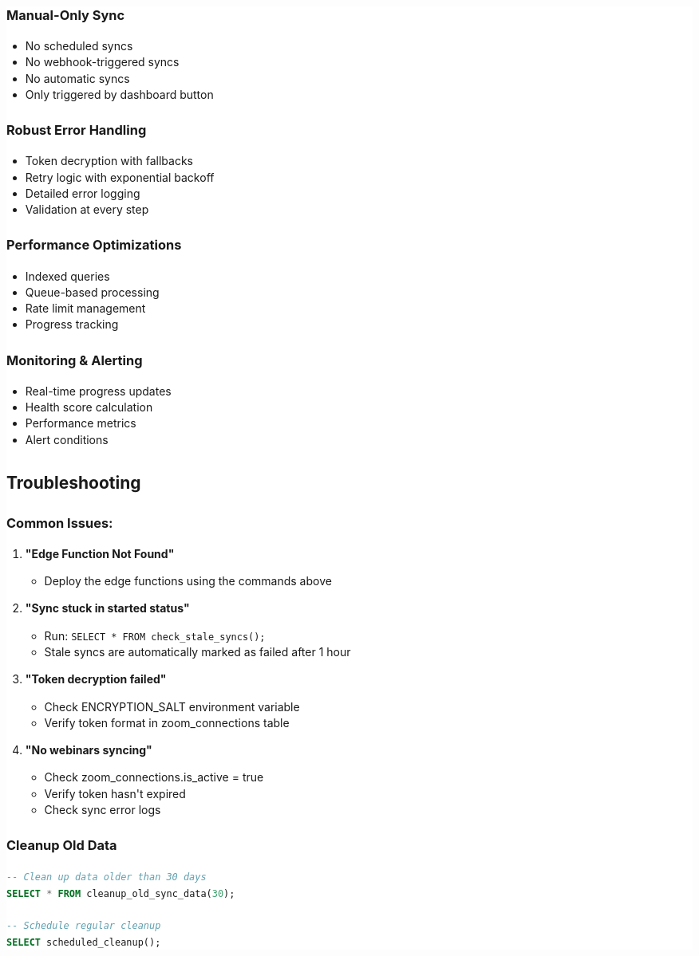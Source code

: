 ### Manual-Only Sync
- No scheduled syncs
- No webhook-triggered syncs
- No automatic syncs
- Only triggered by dashboard button

### Robust Error Handling
- Token decryption with fallbacks
- Retry logic with exponential backoff
- Detailed error logging
- Validation at every step

### Performance Optimizations
- Indexed queries
- Queue-based processing
- Rate limit management
- Progress tracking

### Monitoring & Alerting
- Real-time progress updates
- Health score calculation
- Performance metrics
- Alert conditions

## Troubleshooting

### Common Issues:

1. **"Edge Function Not Found"**
   - Deploy the edge functions using the commands above

2. **"Sync stuck in started status"**
   - Run: `SELECT * FROM check_stale_syncs();`
   - Stale syncs are automatically marked as failed after 1 hour

3. **"Token decryption failed"**
   - Check ENCRYPTION_SALT environment variable
   - Verify token format in zoom_connections table

4. **"No webinars syncing"**
   - Check zoom_connections.is_active = true
   - Verify token hasn't expired
   - Check sync error logs

### Cleanup Old Data
```sql
-- Clean up data older than 30 days
SELECT * FROM cleanup_old_sync_data(30);

-- Schedule regular cleanup
SELECT scheduled_cleanup();
```
